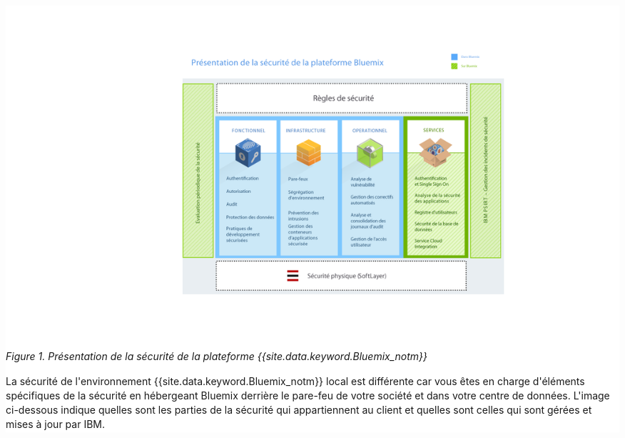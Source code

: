 ![Présentation de la sécurité de la plateforme Bluemix ](images/platform_sec.png)

*Figure 1. Présentation de la sécurité de la plateforme {{site.data.keyword.Bluemix_notm}}*

La sécurité de l'environnement {{site.data.keyword.Bluemix_notm}} local est différente car vous êtes en charge d'éléments spécifiques de la
sécurité en hébergeant Bluemix derrière le pare-feu de votre société et dans votre centre de données. L'image ci-dessous indique quelles sont les parties
de la sécurité qui appartiennent au client et quelles sont celles qui sont gérées et mises à jour par IBM.

